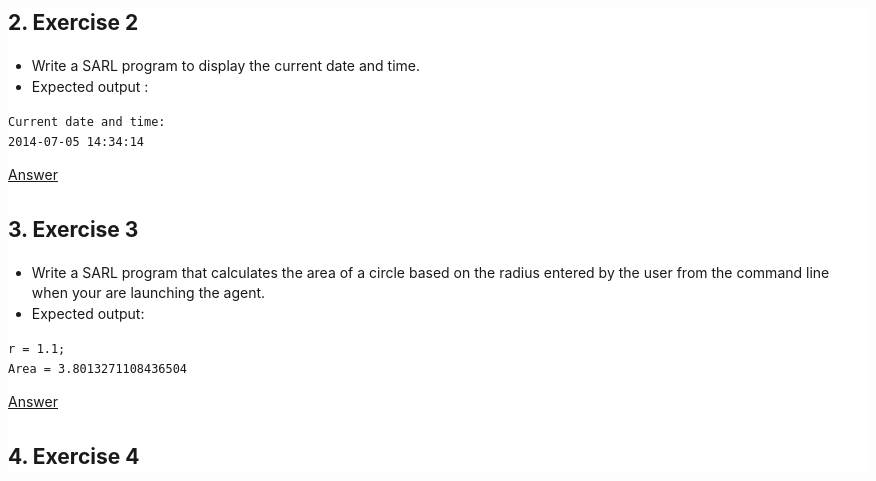 ## 2. Exercise 2

* Write a SARL program to display the current date and time.
* Expected output :

```text
Current date and time:
2014-07-05 14:34:14
```

<a href="javascript:exerciseToggle(2)">Answer</a>
<div id="exercise2" style="display:none;">
<pre><code class="language-sarl">
import io.sarl.api.core.Initialize
import java.util.Date
agent Solution {
	on Initialize {
		var dt = new Date
		println(dt)
	}
}
</code></pre>

</div>

## 3. Exercise 3

* Write a SARL program that calculates the area of a circle based on the radius entered by the user from the command line when your are launching the agent.
* Expected output:

```text
r = 1.1;
Area = 3.8013271108436504
```

<a href="javascript:exerciseToggle(3)">Answer</a>
<div id="exercise3" style="display:none;">
<pre><code class="language-sarl">
import io.sarl.api.core.Initialize
agent Solution {
	on Initialize {
		var r = occurrence.parameters.get(0) as Double
		var area = Math::PI * r**2
		println("r = " + r)
		println("; Area = " + area)
	}
}
</code></pre>

</div>

## 4. Exercise 4
